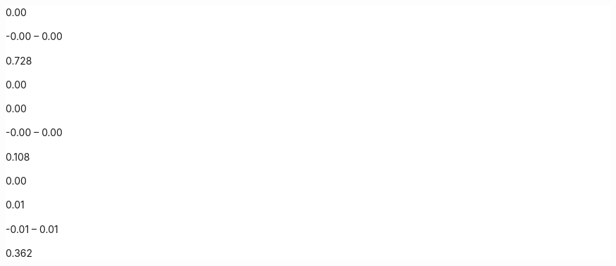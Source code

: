 <td style=" padding:0.2cm; text-align:left; vertical-align:top; text-align:center;  1">

0.00

</td>

<td style=" padding:0.2cm; text-align:left; vertical-align:top; text-align:center;  2">

\-0.00 – 0.00

</td>

<td style=" padding:0.2cm; text-align:left; vertical-align:top; text-align:center;  3">

0.728

</td>

<td style=" padding:0.2cm; text-align:left; vertical-align:top; text-align:center;  4">

0.00

</td>

<td style=" padding:0.2cm; text-align:left; vertical-align:top; text-align:center;  5">

0.00

</td>

<td style=" padding:0.2cm; text-align:left; vertical-align:top; text-align:center;  6">

\-0.00 – 0.00

</td>

<td style=" padding:0.2cm; text-align:left; vertical-align:top; text-align:center;  7">

0.108

</td>

<td style=" padding:0.2cm; text-align:left; vertical-align:top; text-align:center;  8">

0.00

</td>

<td style=" padding:0.2cm; text-align:left; vertical-align:top; text-align:center;  9">

0.01

</td>

<td style=" padding:0.2cm; text-align:left; vertical-align:top; text-align:center;  0">

\-0.01 – 0.01

</td>

<td style=" padding:0.2cm; text-align:left; vertical-align:top; text-align:center;  1">

0.362

</td>
